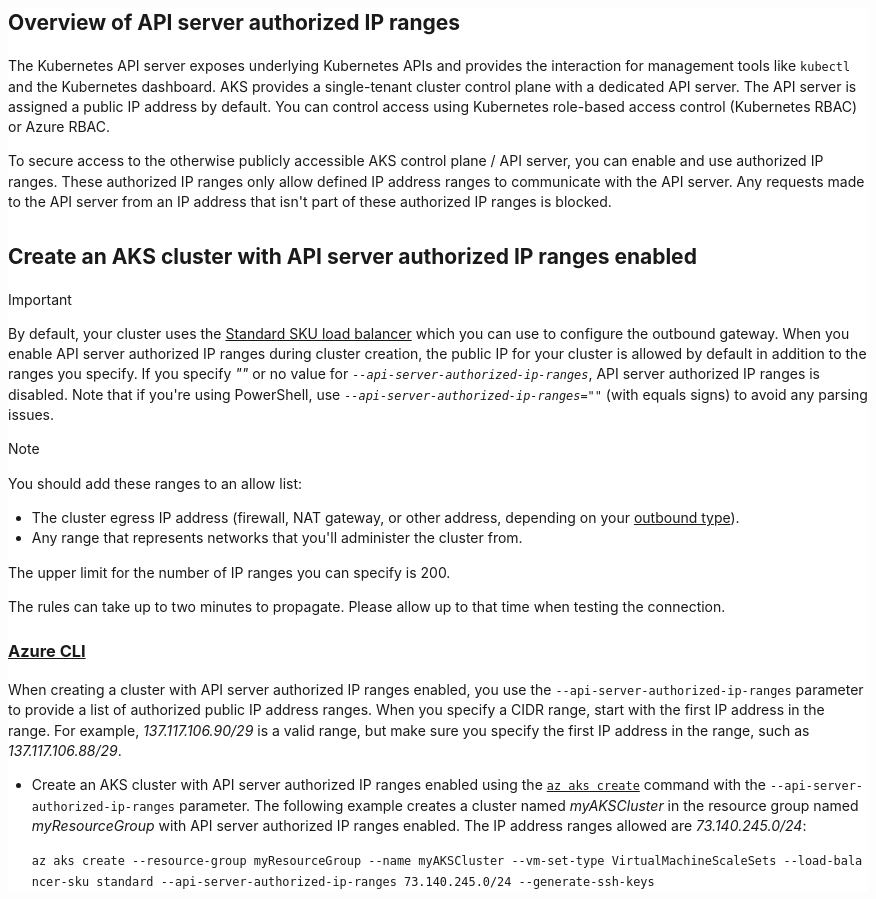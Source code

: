 ## Overview of API server authorized IP ranges

The Kubernetes API server exposes underlying Kubernetes APIs and provides the interaction for management tools like `kubectl` and the Kubernetes dashboard. AKS provides a single-tenant cluster control plane with a dedicated API server. The API server is assigned a public IP address by default. You can control access using Kubernetes role-based access control (Kubernetes RBAC) or Azure RBAC.

To secure access to the otherwise publicly accessible AKS control plane / API server, you can enable and use authorized IP ranges. These authorized IP ranges only allow defined IP address ranges to communicate with the API server. Any requests made to the API server from an IP address that isn't part of these authorized IP ranges is blocked.

## Create an AKS cluster with API server authorized IP ranges enabled

> [!IMPORTANT]
> By default, your cluster uses the [Standard SKU load balancer][standard-sku-lb] which you can use to configure the outbound gateway. When you enable API server authorized IP ranges during cluster creation, the public IP for your cluster is allowed by default in addition to the ranges you specify. If you specify *""* or no value for *`--api-server-authorized-ip-ranges`*, API server authorized IP ranges is disabled. Note that if you're using PowerShell, use *`--api-server-authorized-ip-ranges=""`* (with equals signs) to avoid any parsing issues.

> [!NOTE]
> You should add these ranges to an allow list:
>
> - The cluster egress IP address (firewall, NAT gateway, or other address, depending on your [outbound type][egress-outboundtype]).
> - Any range that represents networks that you'll administer the cluster from.
>
> The upper limit for the number of IP ranges you can specify is 200.
>
> The rules can take up to two minutes to propagate. Please allow up to that time when testing the connection.

### [Azure CLI](#tab/azure-cli)

When creating a cluster with API server authorized IP ranges enabled, you use the `--api-server-authorized-ip-ranges` parameter to provide a list of authorized public IP address ranges. When you specify a CIDR range, start with the first IP address in the range. For example, *137.117.106.90/29* is a valid range, but make sure you specify the first IP address in the range, such as *137.117.106.88/29*.

- Create an AKS cluster with API server authorized IP ranges enabled using the [`az aks create`][az-aks-create] command with the `--api-server-authorized-ip-ranges` parameter. The following example creates a cluster named *myAKSCluster* in the resource group named *myResourceGroup* with API server authorized IP ranges enabled. The IP address ranges allowed are *73.140.245.0/24*:

    ```azurecli-interactive
    az aks create --resource-group myResourceGroup --name myAKSCluster --vm-set-type VirtualMachineScaleSets --load-balancer-sku standard --api-server-authorized-ip-ranges 73.140.245.0/24 --generate-ssh-keys
    ```


[api-server-vnet-integration]: api-server-vnet-integration.md
[az-aks-update]: /cli/azure/aks#az_aks_update
[az-aks-create]: /cli/azure/aks#az_aks_create
[az-aks-show]: /cli/azure/aks#az_aks_show
[concepts-security]: concepts-security.md
[egress-outboundtype]: egress-outboundtype.md
[install-azure-cli]: /cli/azure/install-azure-cli
[operator-best-practices-cluster-security]: operator-best-practices-cluster-security.md
[route-tables]: ../virtual-network/manage-route-table.yml
[standard-sku-lb]: load-balancer-standard.md
[azure-devops-allowed-network-cfg]: /azure/devops/organizations/security/allow-list-ip-url
[new-azakscluster]: /powershell/module/az.aks/new-azakscluster
[set-azakscluster]: /powershell/module/az.aks/set-azakscluster
[get-azakscluster]: /powershell/module/az.aks/get-azakscluster
[az-feature-register]: /cli/azure/feature#az-feature-register
[az-feature-show]: /cli/azure/feature#az-feature-show